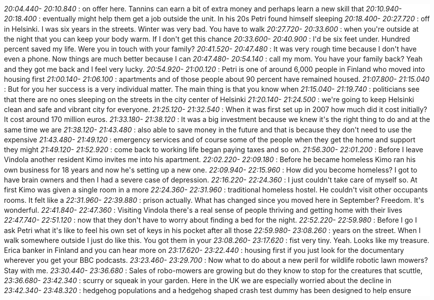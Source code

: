 *20:04.440- 20:10.840* :  on offer here. Tannins can earn a bit of extra money and perhaps learn a new skill that
*20:10.940- 20:18.400* :  eventually might help them get a job outside the unit. In his 20s Petri found himself sleeping
*20:18.400- 20:27.720* :  off in Helsinki. I was six years in the streets. Winter was very bad. You have to walk
*20:27.720- 20:33.600* :  when you're outside at the night that you can keep your body warm. If I don't get this chance
*20:33.600- 20:40.900* :  I'd be six feet under. Hundred percent saved my life. Were you in touch with your family?
*20:41.520- 20:47.480* :  It was very rough time because I don't have even a phone. Now things are much better because I can
*20:47.480- 20:54.140* :  call my mom. You have your family back? Yeah and they got me back and I feel very lucky.
*20:54.920- 21:00.120* :  Petri is one of around 6,000 people in Finland who moved into housing first
*21:00.140- 21:06.100* :  apartments and of those people about 90 percent have remained housed.
*21:07.800- 21:15.040* :  But for you her success is a very individual matter. The main thing is that you know when
*21:15.040- 21:19.740* :  politicians see that there are no ones sleeping on the streets in the city center of Helsinki
*21:20.140- 21:24.500* :  we're going to keep Helsinki clean and safe and vibrant city for everyone.
*21:25.120- 21:32.540* :  When it was first set up in 2007 how much did it cost initially? It cost around 170 million euros.
*21:33.180- 21:38.120* :  It was a big investment because we knew it's the right thing to do and at the same time we are
*21:38.120- 21:43.480* :  also able to save money in the future and that is because they don't need to use the expensive
*21:43.480- 21:49.120* :  emergency services and of course some of the people when they get the home and support they might
*21:49.120- 21:52.920* :  come back to working life began paying taxes and so on.
*21:56.300- 22:01.200* :  Before I leave Vindola another resident Kimo invites me into his apartment.
*22:02.220- 22:09.180* :  Before he became homeless Kimo ran his own business for 18 years and now he's setting up a new one.
*22:09.940- 22:15.960* :  How did you become homeless? I got to have brain owners and then I had a severe case of depression.
*22:16.220- 22:24.360* :  I just couldn't take care of myself so. At first Kimo was given a single room in a more
*22:24.360- 22:31.960* :  traditional homeless hostel. He couldn't visit other occupants rooms. It felt like a
*22:31.960- 22:39.880* :  prison actually. What has changed since you moved here in September? Freedom. It's wonderful.
*22:41.840- 22:47.360* :  Visiting Vindola there's a real sense of people thriving and getting home with their lives
*22:47.740- 22:51.120* :  now that they don't have to worry about finding a bed for the night.
*22:52.220- 22:59.980* :  Before I go I ask Petri what it's like to feel his own set of keys in his pocket after all those
*22:59.980- 23:08.260* :  years on the street. When I walk somewhere outside I just do like this. You got them in your
*23:08.260- 23:17.620* :  fist very tiny. Yeah. Looks like my treasure. Erica banker in Finland and you can hear more on
*23:17.620- 23:22.440* :  housing first if you just look for the documentary wherever you get your BBC podcasts.
*23:23.460- 23:29.700* :  Now what to do about a new peril for wildlife robotic lawn mowers? Stay with me.
*23:30.440- 23:36.680* :  Sales of robo-mowers are growing but do they know to stop for the creatures that scuttle,
*23:36.680- 23:42.340* :  scurry or squeak in your garden. Here in the UK we are especially worried about the decline in
*23:42.340- 23:48.320* :  hedgehog populations and a hedgehog shaped crash test dummy has been designed to help ensure
